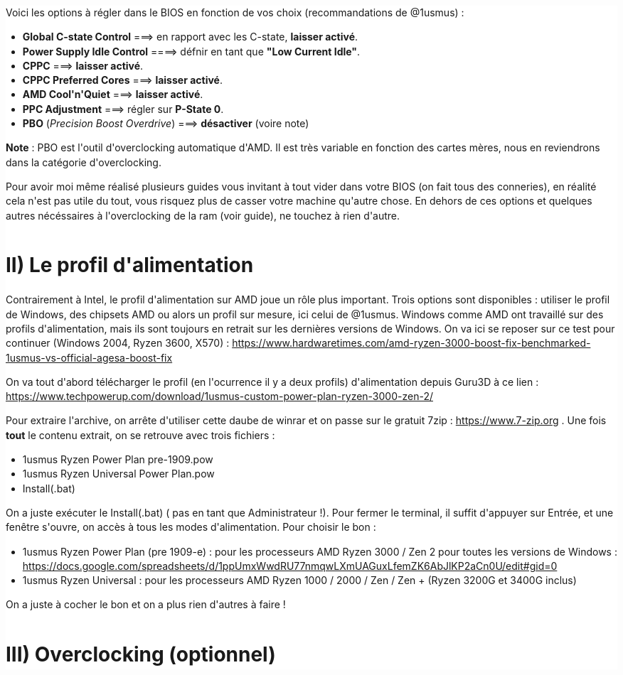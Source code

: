 Voici les options à régler dans le BIOS en fonction de vos choix (recommandations de @1usmus) :

- **Global C-state Control** ===> en rapport avec les C-state, **laisser activé**.
- **Power Supply Idle Control** ====> défnir en tant que **"Low Current Idle"**.
- **CPPC** ===> **laisser activé**.
- **CPPC Preferred Cores** ===> **laisser activé**.
- **AMD Cool'n'Quiet** ===> **laisser activé**.
- **PPC Adjustment** ===> régler sur **P-State 0**.
- **PBO** (*Precision Boost Overdrive*) ===> **désactiver** (voire note)

**Note** : PBO est l'outil d'overclocking automatique d'AMD. Il est très variable en fonction des cartes mères, nous en reviendrons dans la catégorie d'overclocking.

Pour avoir moi même réalisé plusieurs guides vous invitant à tout vider dans votre BIOS (on fait tous des conneries), en réalité cela n'est pas utile du tout, vous risquez plus de casser votre machine qu'autre chose. En dehors de ces options et quelques autres nécéssaires à l'overclocking de la ram (voir guide), ne touchez à rien d'autre.

II) Le profil d'alimentation
==================================================================================================================

Contrairement à Intel, le profil d'alimentation sur AMD joue un rôle plus important. Trois options sont disponibles : utiliser le profil de Windows, des chipsets AMD ou alors un profil sur mesure, ici celui de @1usmus. Windows comme AMD ont travaillé sur des profils d'alimentation, mais ils sont toujours en retrait sur les dernières versions de Windows. On va ici se reposer sur ce test pour continuer (Windows 2004, Ryzen 3600, X570) : <https://www.hardwaretimes.com/amd-ryzen-3000-boost-fix-benchmarked-1usmus-vs-official-agesa-boost-fix>

On va tout d'abord télécharger le profil (en l'ocurrence il y a deux profils) d'alimentation depuis Guru3D à ce lien : <https://www.techpowerup.com/download/1usmus-custom-power-plan-ryzen-3000-zen-2/>

Pour extraire l'archive, on arrête d'utiliser cette daube de winrar et on passe sur le gratuit 7zip : <https://www.7-zip.org> . Une fois **tout** le contenu extrait, on se retrouve avec trois fichiers :

- 1usmus Ryzen Power Plan pre-1909.pow
- 1usmus Ryzen Universal Power Plan.pow
- Install(.bat)

On a juste exécuter le Install(.bat) ( pas en tant que Administrateur !). Pour fermer le terminal, il suffit d'appuyer sur Entrée, et une fenêtre s'ouvre, on accès à tous les modes d'alimentation. Pour choisir le bon :

- 1usmus Ryzen Power Plan (pre 1909-e) : pour les processeurs AMD Ryzen 3000 / Zen 2 pour toutes les versions de Windows : <https://docs.google.com/spreadsheets/d/1ppUmxWwdRU77nmqwLXmUAGuxLfemZK6AbJlKP2aCn0U/edit#gid=0>
- 1usmus Ryzen Universal : pour les processeurs AMD Ryzen 1000 / 2000 / Zen / Zen + (Ryzen 3200G et 3400G inclus)

On a juste à cocher le bon et on a plus rien d'autres à faire !

III) Overclocking (optionnel)
==================================================================================================================

